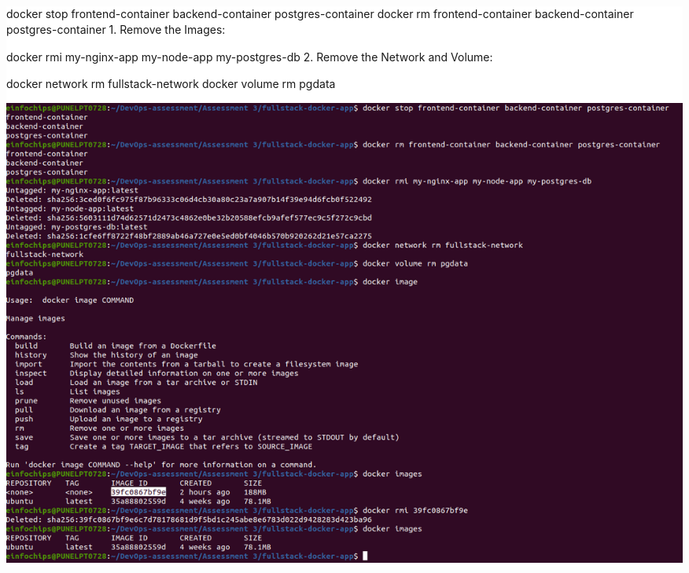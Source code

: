 docker stop frontend-container backend-container postgres-container
docker rm frontend-container backend-container postgres-container
    1. 
Remove the Images:

docker rmi my-nginx-app my-node-app my-postgres-db
    2. 
Remove the Network and Volume:

docker network rm fullstack-network
docker volume rm pgdata

![alt text](img/image12.png)